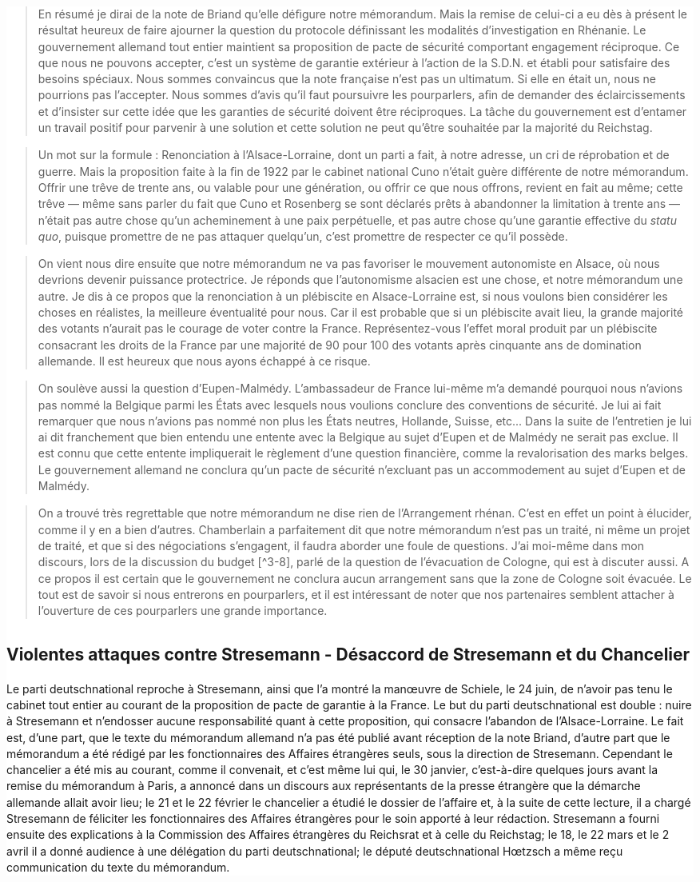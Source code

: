 > En résumé je dirai de la note de Briand qu’elle déﬁgure notre mémorandum. Mais la remise de celui-ci a eu dès à présent le résultat heureux de faire ajourner la question du protocole déﬁnissant les modalités d’investigation en Rhénanie. Le gouvernement allemand tout entier maintient sa proposition de pacte de sécurité comportant engagement réciproque. Ce que nous ne pouvons accepter, c’est un système de garantie extérieur à l’action de la S.D.N. et établi pour satisfaire des besoins spéciaux. Nous sommes convaincus que la note française n’est pas un ultimatum. Si elle en était un, nous ne pourrions pas l’accepter. Nous sommes d’avis qu’il faut poursuivre les pourparlers, aﬁn de demander des éclaircissements et d’insister sur cette idée que les garanties de sécurité doivent être réciproques. La tâche du gouvernement est d’entamer un travail positif pour parvenir à une solution et cette solution ne peut qu’être souhaitée par la majorité du Reichstag.

> Un mot sur la formule : Renonciation à l’Alsace-Lorraine, dont un parti a fait, à notre adresse, un cri de réprobation et de guerre. Mais la proposition faite à la ﬁn de 1922 par le cabinet national Cuno n’était guère différente de notre mémorandum. Offrir une trêve de trente ans, ou valable pour une génération, ou offrir ce que nous offrons, revient en fait au même; cette trêve — même sans parler du fait que Cuno et Rosenberg se sont déclarés prêts à abandonner la limitation à trente ans — n’était pas autre chose qu’un acheminement à une paix perpétuelle, et pas autre chose qu’une garantie effective du _statu quo_, puisque promettre de ne pas attaquer quelqu’un, c’est promettre de respecter ce qu’il possède.

> On vient nous dire ensuite que notre mémorandum ne va pas favoriser le mouvement autonomiste en Alsace, où nous devrions devenir puissance protectrice. Je réponds que l’autonomisme alsacien est une chose, et notre mémorandum une autre. Je dis à ce propos que la renonciation à un plébiscite en Alsace-Lorraine est, si nous voulons bien considérer les choses en réalistes, la meilleure éventualité pour nous. Car il est probable que si un plébiscite avait lieu, la grande majorité des votants n’aurait pas le courage de voter contre la France. Représentez-vous l’effet moral produit par un plébiscite consacrant les droits de la France par une majorité de 90 pour 100 des votants après cinquante ans de domination allemande. Il est heureux que nous ayons échappé à ce risque.

> On soulève aussi la question d’Eupen-Malmédy. L’ambassadeur de France lui-même m’a demandé pourquoi nous n’avions pas nommé la Belgique parmi les États avec lesquels nous voulions conclure des conventions de sécurité. Je lui ai fait remarquer que nous n’avions pas nommé non plus les États neutres, Hollande, Suisse, etc... Dans la suite de l’entretien je lui ai dit franchement que bien entendu une entente avec la Belgique au sujet d’Eupen et de Malmédy ne serait pas exclue. Il est connu que cette entente impliquerait le règlement d’une question ﬁnancière, comme la revalorisation des marks belges. Le gouvernement allemand ne conclura qu’un pacte de sécurité n’excluant pas un accommodement au sujet d’Eupen et de Malmédy.

> On a trouvé très regrettable que notre mémorandum ne dise rien de l’Arrangement rhénan. C’est en effet un point à élucider, comme il y en a bien d’autres. Chamberlain a parfaitement dit que notre mémorandum n’est pas un traité, ni même un projet de traité, et que si des négociations s’engagent, il faudra aborder une foule de questions. J’ai moi-même dans mon discours, lors de la discussion du budget [^3-8], parlé de la question de l’évacuation de Cologne, qui est à discuter aussi. A ce propos il est certain que le gouvernement ne conclura aucun arrangement sans que la zone de Cologne soit évacuée. Le tout est de savoir si nous entrerons en pourparlers, et il est intéressant de noter que nos partenaires semblent attacher à l’ouverture de ces pourparlers une grande importance.

## Violentes attaques contre Stresemann - Désaccord de Stresemann et du Chancelier

Le parti deutschnational reproche à Stresemann, ainsi que l’a montré la manœuvre de Schiele, le 24 juin, de n’avoir pas tenu le cabinet tout entier au courant de la proposition de pacte de garantie à la France. Le but du parti deutschnational est double : nuire à Stresemann et n’endosser aucune responsabilité quant à cette proposition, qui consacre l’abandon de l’Alsace-Lorraine. Le fait est, d’une part, que le texte du mémorandum allemand n’a pas été publié avant réception de la note Briand, d’autre part que le mémorandum a été rédigé par les fonctionnaires des Affaires étrangères seuls, sous la direction de Stresemann. Cependant le chancelier a été mis au courant, comme il convenait, et c’est même lui qui, le 30 janvier, c’est-à-dire quelques jours avant la remise du mémorandum à Paris, a annoncé dans un discours aux représentants de la presse étrangère que la démarche allemande allait avoir lieu; le 21 et le 22 février le chancelier a étudié le dossier de l’affaire et, à la suite de cette lecture, il a chargé Stresemann de féliciter les fonctionnaires des Affaires étrangères pour le soin apporté à leur rédaction. Stresemann a fourni ensuite des explications à la Commission des Affaires étrangères du Reichsrat et à celle du Reichstag; le 18, le 22 mars et le 2 avril il a donné audience à une délégation du parti deutschnational; le député deutschnational Hœtzsch a même reçu communication du texte du mémorandum.
